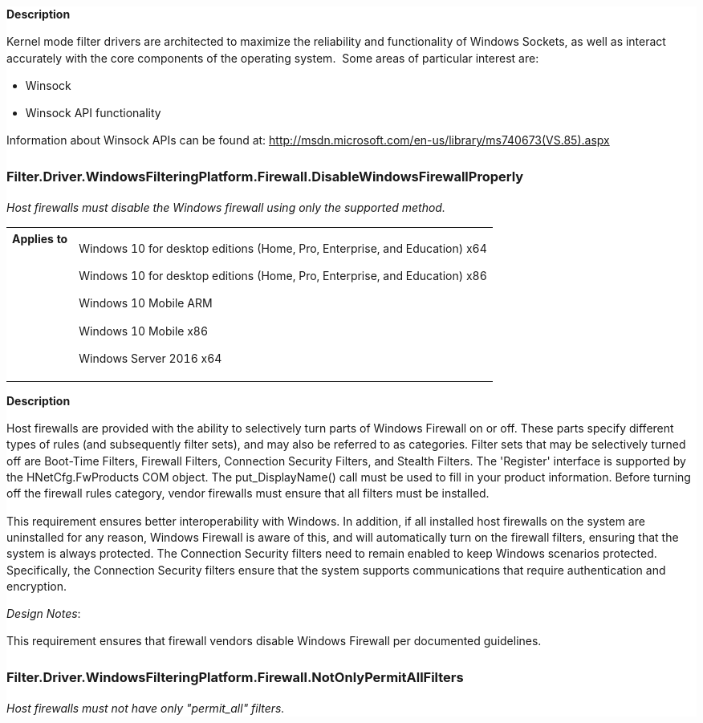 
**Description**

Kernel mode filter drivers are architected to maximize the reliability and functionality of Windows Sockets, as well as interact accurately with the core components of the operating system.  Some areas of particular interest are:   

-   Winsock

-   Winsock API functionality

Information about Winsock APIs can be found at:
<http://msdn.microsoft.com/en-us/library/ms740673(VS.85).aspx>

### Filter.Driver.WindowsFilteringPlatform.Firewall.DisableWindowsFirewallProperly

*Host firewalls must disable the Windows firewall using only the supported method.*

<table>
<tr>
<th>Applies to</th>
<td>
<p>Windows 10 for desktop editions (Home, Pro, Enterprise, and Education) x64</p>
<p>Windows 10 for desktop editions (Home, Pro, Enterprise, and Education) x86</p>
<p>Windows 10 Mobile ARM</p>
<p>Windows 10 Mobile x86</p>
<p>Windows Server 2016 x64</p>
</td></tr></table>


**Description**

Host firewalls are provided with the ability to selectively turn parts of Windows Firewall on or off. These parts specify different types of rules (and subsequently filter sets), and may also be referred to as categories. Filter sets that may be selectively turned off are Boot-Time Filters, Firewall Filters, Connection Security Filters, and Stealth Filters.
The 'Register' interface is supported by the HNetCfg.FwProducts COM object. The put\_DisplayName() call must be used to fill in your product information.
Before turning off the firewall rules category, vendor firewalls must ensure that all filters must be installed.

This requirement ensures better interoperability with Windows. In addition, if all installed host firewalls on the system are uninstalled for any reason, Windows Firewall is aware of this, and will automatically turn on the firewall filters, ensuring that the system is always protected.
The Connection Security filters need to remain enabled to keep Windows scenarios protected. Specifically, the Connection Security filters ensure that the system supports communications that require authentication and encryption.

*Design Notes*:

This requirement ensures that firewall vendors disable Windows Firewall per documented guidelines.

### Filter.Driver.WindowsFilteringPlatform.Firewall.NotOnlyPermitAllFilters

*Host firewalls must not have only "permit\_all" filters.*
